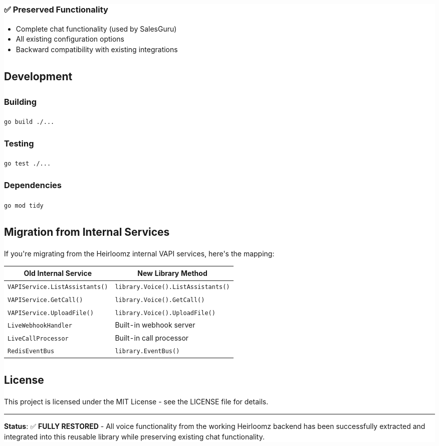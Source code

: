 ### ✅ Preserved Functionality
- Complete chat functionality (used by SalesGuru)
- All existing configuration options
- Backward compatibility with existing integrations

## Development

### Building

```bash
go build ./...
```

### Testing

```bash
go test ./...
```

### Dependencies

```bash
go mod tidy
```

## Migration from Internal Services

If you're migrating from the Heirloomz internal VAPI services, here's the mapping:

| Old Internal Service | New Library Method |
|---------------------|-------------------|
| `VAPIService.ListAssistants()` | `library.Voice().ListAssistants()` |
| `VAPIService.GetCall()` | `library.Voice().GetCall()` |
| `VAPIService.UploadFile()` | `library.Voice().UploadFile()` |
| `LiveWebhookHandler` | Built-in webhook server |
| `LiveCallProcessor` | Built-in call processor |
| `RedisEventBus` | `library.EventBus()` |

## License

This project is licensed under the MIT License - see the LICENSE file for details.

---

**Status**: ✅ **FULLY RESTORED** - All voice functionality from the working Heirloomz backend has been successfully extracted and integrated into this reusable library while preserving existing chat functionality.
